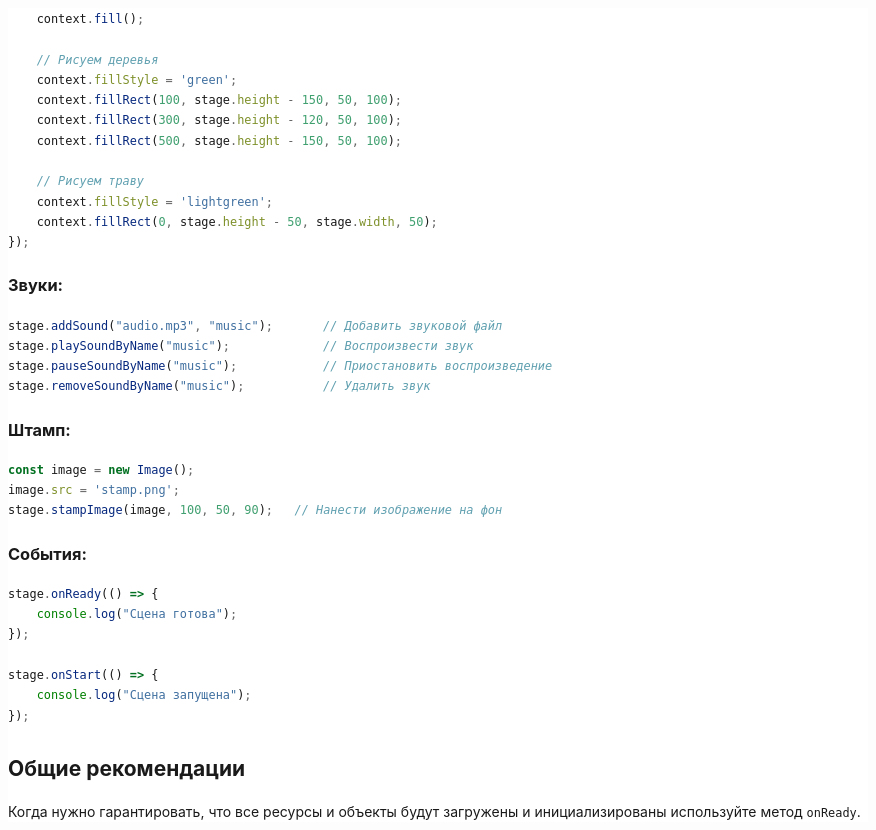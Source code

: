 ```javascript
    context.fill();

    // Рисуем деревья
    context.fillStyle = 'green';
    context.fillRect(100, stage.height - 150, 50, 100);
    context.fillRect(300, stage.height - 120, 50, 100);
    context.fillRect(500, stage.height - 150, 50, 100);

    // Рисуем траву
    context.fillStyle = 'lightgreen';
    context.fillRect(0, stage.height - 50, stage.width, 50);
});
```

### Звуки:

```javascript
stage.addSound("audio.mp3", "music");       // Добавить звуковой файл
stage.playSoundByName("music");             // Воспроизвести звук
stage.pauseSoundByName("music");            // Приостановить воспроизведение
stage.removeSoundByName("music");           // Удалить звук
```

### Штамп:

```javascript
const image = new Image();
image.src = 'stamp.png';
stage.stampImage(image, 100, 50, 90);   // Нанести изображение на фон
```

### События:

```javascript
stage.onReady(() => {
    console.log("Сцена готова");
});

stage.onStart(() => {
    console.log("Сцена запущена");
});
```

## Общие рекомендации

Когда нужно гарантировать, что все ресурсы и объекты будут загружены и инициализированы используйте метод `onReady`.
